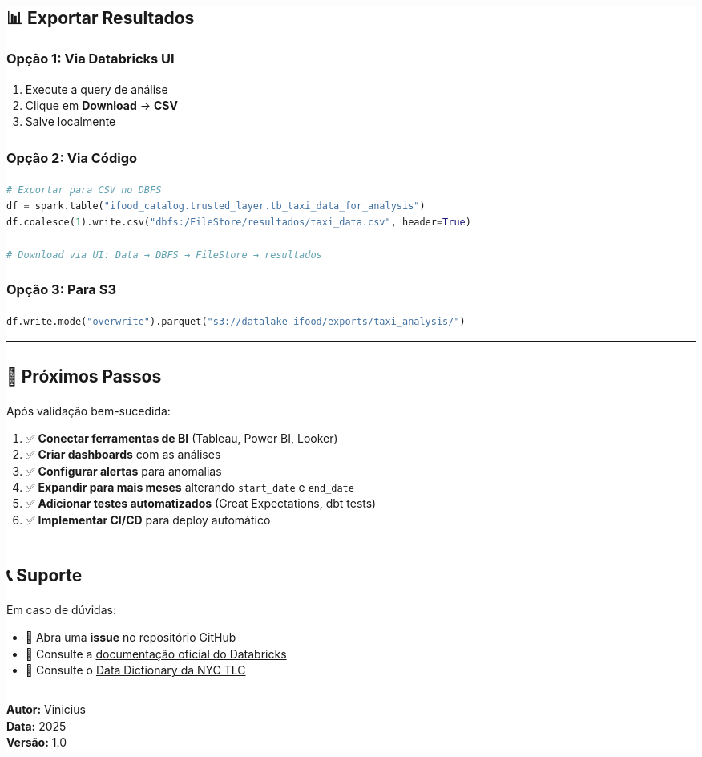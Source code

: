 
## 📊 Exportar Resultados

### Opção 1: Via Databricks UI

1. Execute a query de análise
2. Clique em **Download** → **CSV**
3. Salve localmente

### Opção 2: Via Código

```python
# Exportar para CSV no DBFS
df = spark.table("ifood_catalog.trusted_layer.tb_taxi_data_for_analysis")
df.coalesce(1).write.csv("dbfs:/FileStore/resultados/taxi_data.csv", header=True)

# Download via UI: Data → DBFS → FileStore → resultados
```

### Opção 3: Para S3

```python
df.write.mode("overwrite").parquet("s3://datalake-ifood/exports/taxi_analysis/")
```

---

## 🎯 Próximos Passos

Após validação bem-sucedida:

1. ✅ **Conectar ferramentas de BI** (Tableau, Power BI, Looker)
2. ✅ **Criar dashboards** com as análises
3. ✅ **Configurar alertas** para anomalias
4. ✅ **Expandir para mais meses** alterando `start_date` e `end_date`
5. ✅ **Adicionar testes automatizados** (Great Expectations, dbt tests)
6. ✅ **Implementar CI/CD** para deploy automático

---

## 📞 Suporte

Em caso de dúvidas:

- 📧 Abra uma **issue** no repositório GitHub
- 📖 Consulte a [documentação oficial do Databricks](https://docs.databricks.com/)
- 📖 Consulte o [Data Dictionary da NYC TLC](https://www.nyc.gov/assets/tlc/downloads/pdf/data_dictionary_trip_records_yellow.pdf)

---

**Autor:** Vinicius  
**Data:** 2025  
**Versão:** 1.0